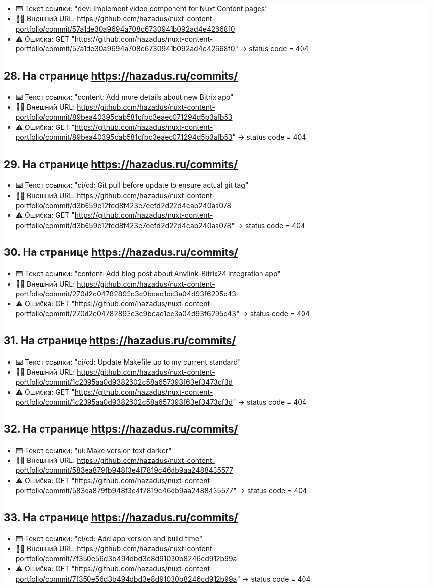 - ⌨️ Текст ссылки: "dev: Implement video component for Nuxt Content pages"
- ⛓️‍💥 Внешний URL: https://github.com/hazadus/nuxt-content-portfolio/commit/57a1de30a9694a708c6730941b092ad4e42668f0
- ⚠️ Ошибка: GET "https://github.com/hazadus/nuxt-content-portfolio/commit/57a1de30a9694a708c6730941b092ad4e42668f0" → status code = 404

## 28. На странице https://hazadus.ru/commits/

- ⌨️ Текст ссылки: "content: Add more details about new Bitrix app"
- ⛓️‍💥 Внешний URL: https://github.com/hazadus/nuxt-content-portfolio/commit/89bea40395cab581cfbc3eaec071294d5b3afb53
- ⚠️ Ошибка: GET "https://github.com/hazadus/nuxt-content-portfolio/commit/89bea40395cab581cfbc3eaec071294d5b3afb53" → status code = 404

## 29. На странице https://hazadus.ru/commits/

- ⌨️ Текст ссылки: "ci/cd: Git pull before update to ensure actual git tag"
- ⛓️‍💥 Внешний URL: https://github.com/hazadus/nuxt-content-portfolio/commit/d3b659e12fed8f423e7eefd2d22d4cab240aa078
- ⚠️ Ошибка: GET "https://github.com/hazadus/nuxt-content-portfolio/commit/d3b659e12fed8f423e7eefd2d22d4cab240aa078" → status code = 404

## 30. На странице https://hazadus.ru/commits/

- ⌨️ Текст ссылки: "content: Add blog post about Anvlink-Bitrix24 integration app"
- ⛓️‍💥 Внешний URL: https://github.com/hazadus/nuxt-content-portfolio/commit/270d2c04782893e3c9bcae1ee3a04d93f6295c43
- ⚠️ Ошибка: GET "https://github.com/hazadus/nuxt-content-portfolio/commit/270d2c04782893e3c9bcae1ee3a04d93f6295c43" → status code = 404

## 31. На странице https://hazadus.ru/commits/

- ⌨️ Текст ссылки: "ci/cd: Update Makefile up to my current standard"
- ⛓️‍💥 Внешний URL: https://github.com/hazadus/nuxt-content-portfolio/commit/1c2395aa0d9382602c58a657393f63ef3473cf3d
- ⚠️ Ошибка: GET "https://github.com/hazadus/nuxt-content-portfolio/commit/1c2395aa0d9382602c58a657393f63ef3473cf3d" → status code = 404

## 32. На странице https://hazadus.ru/commits/

- ⌨️ Текст ссылки: "ui: Make version text darker"
- ⛓️‍💥 Внешний URL: https://github.com/hazadus/nuxt-content-portfolio/commit/583ea879fb948f3e4f7819c46db9aa2488435577
- ⚠️ Ошибка: GET "https://github.com/hazadus/nuxt-content-portfolio/commit/583ea879fb948f3e4f7819c46db9aa2488435577" → status code = 404

## 33. На странице https://hazadus.ru/commits/

- ⌨️ Текст ссылки: "ci/cd: Add app version and build time"
- ⛓️‍💥 Внешний URL: https://github.com/hazadus/nuxt-content-portfolio/commit/7f350e56d3b494dbd3e8d91030b8246cd912b99a
- ⚠️ Ошибка: GET "https://github.com/hazadus/nuxt-content-portfolio/commit/7f350e56d3b494dbd3e8d91030b8246cd912b99a" → status code = 404
